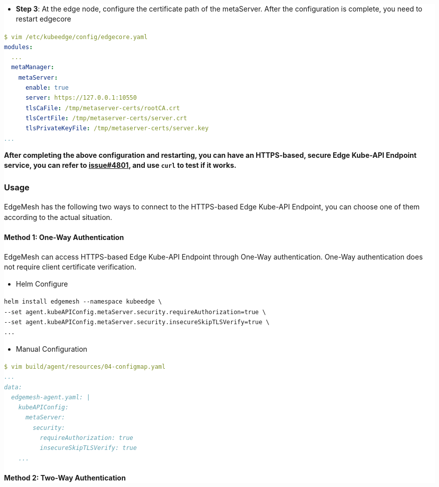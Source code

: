 - **Step 3**: At the edge node, configure the certificate path of the metaServer. After the configuration is complete, you need to restart edgecore

```yaml
$ vim /etc/kubeedge/config/edgecore.yaml
modules:
  ...
  metaManager:
    metaServer:
      enable: true
      server: https://127.0.0.1:10550
      tlsCaFile: /tmp/metaserver-certs/rootCA.crt
      tlsCertFile: /tmp/metaserver-certs/server.crt
      tlsPrivateKeyFile: /tmp/metaserver-certs/server.key
...
```

**After completing the above configuration and restarting, you can have an HTTPS-based, secure Edge Kube-API Endpoint service, you can refer to [issue#4801](https://github.com/kubeedge/kubeedge/issues/4108), and use `curl` to test if it works.**

### Usage

EdgeMesh has the following two ways to connect to the HTTPS-based Edge Kube-API Endpoint, you can choose one of them according to the actual situation.

#### Method 1: One-Way Authentication

EdgeMesh can access HTTPS-based Edge Kube-API Endpoint through One-Way authentication. One-Way authentication does not require client certificate verification.

- Helm Configure

```shell
helm install edgemesh --namespace kubeedge \
--set agent.kubeAPIConfig.metaServer.security.requireAuthorization=true \
--set agent.kubeAPIConfig.metaServer.security.insecureSkipTLSVerify=true \
...
```

- Manual Configuration

```yaml
$ vim build/agent/resources/04-configmap.yaml
...
data:
  edgemesh-agent.yaml: |
    kubeAPIConfig:
      metaServer:
        security:
          requireAuthorization: true
          insecureSkipTLSVerify: true
    ...
```

#### Method 2: Two-Way Authentication
